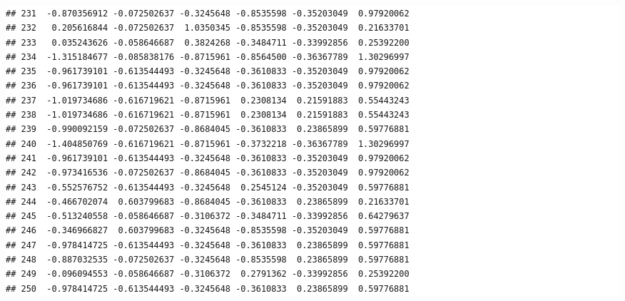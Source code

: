     ## 231  -0.870356912 -0.072502637 -0.3245648 -0.8535598 -0.35203049  0.97920062
    ## 232   0.205616844 -0.072502637  1.0350345 -0.8535598 -0.35203049  0.21633701
    ## 233   0.035243626 -0.058646687  0.3824268 -0.3484711 -0.33992856  0.25392200
    ## 234  -1.315184677 -0.085838176 -0.8715961 -0.8564500 -0.36367789  1.30296997
    ## 235  -0.961739101 -0.613544493 -0.3245648 -0.3610833 -0.35203049  0.97920062
    ## 236  -0.961739101 -0.613544493 -0.3245648 -0.3610833 -0.35203049  0.97920062
    ## 237  -1.019734686 -0.616719621 -0.8715961  0.2308134  0.21591883  0.55443243
    ## 238  -1.019734686 -0.616719621 -0.8715961  0.2308134  0.21591883  0.55443243
    ## 239  -0.990092159 -0.072502637 -0.8684045 -0.3610833  0.23865899  0.59776881
    ## 240  -1.404850769 -0.616719621 -0.8715961 -0.3732218 -0.36367789  1.30296997
    ## 241  -0.961739101 -0.613544493 -0.3245648 -0.3610833 -0.35203049  0.97920062
    ## 242  -0.973416536 -0.072502637 -0.8684045 -0.3610833 -0.35203049  0.97920062
    ## 243  -0.552576752 -0.613544493 -0.3245648  0.2545124 -0.35203049  0.59776881
    ## 244  -0.466702074  0.603799683 -0.8684045 -0.3610833  0.23865899  0.21633701
    ## 245  -0.513240558 -0.058646687 -0.3106372 -0.3484711 -0.33992856  0.64279637
    ## 246  -0.346966827  0.603799683 -0.3245648 -0.8535598 -0.35203049  0.59776881
    ## 247  -0.978414725 -0.613544493 -0.3245648 -0.3610833  0.23865899  0.59776881
    ## 248  -0.887032535 -0.072502637 -0.3245648 -0.8535598  0.23865899  0.59776881
    ## 249  -0.096094553 -0.058646687 -0.3106372  0.2791362 -0.33992856  0.25392200
    ## 250  -0.978414725 -0.613544493 -0.3245648 -0.3610833  0.23865899  0.59776881